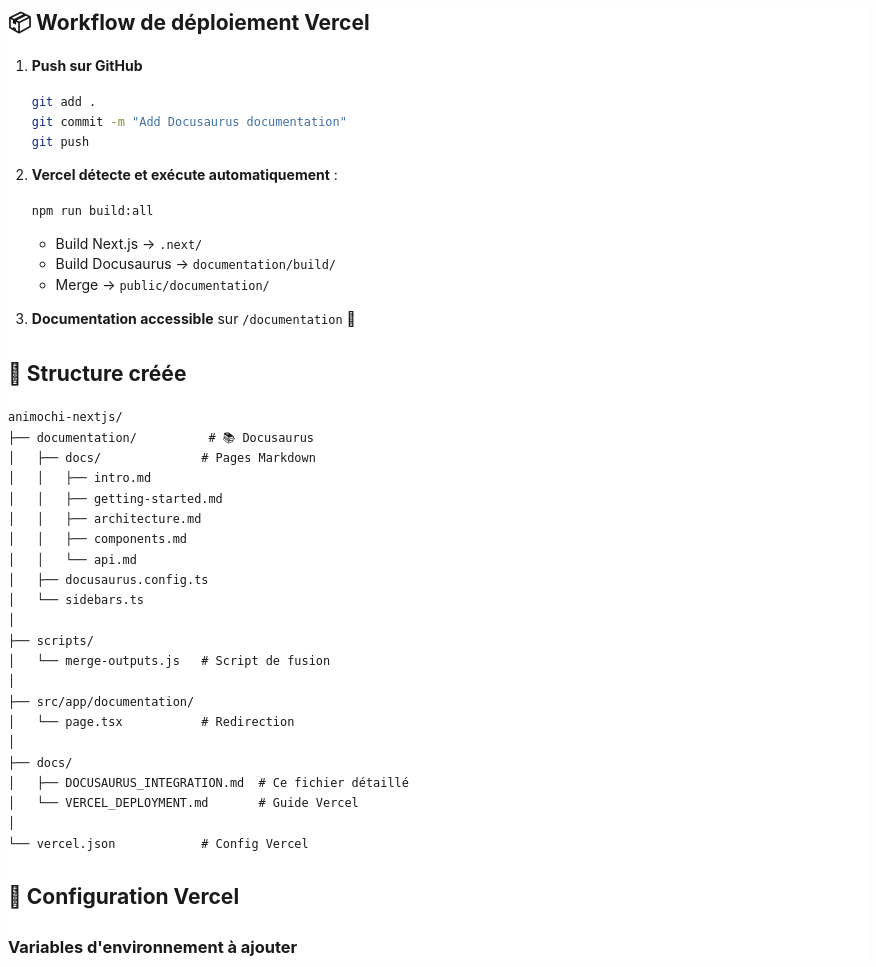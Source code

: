 ## 📦 Workflow de déploiement Vercel

1. **Push sur GitHub**

   ```bash
   git add .
   git commit -m "Add Docusaurus documentation"
   git push
   ```

2. **Vercel détecte et exécute automatiquement** :

   ```bash
   npm run build:all
   ```

   - Build Next.js → `.next/`
   - Build Docusaurus → `documentation/build/`
   - Merge → `public/documentation/`

3. **Documentation accessible** sur `/documentation` 🎉

## 📁 Structure créée

```
animochi-nextjs/
├── documentation/          # 📚 Docusaurus
│   ├── docs/              # Pages Markdown
│   │   ├── intro.md
│   │   ├── getting-started.md
│   │   ├── architecture.md
│   │   ├── components.md
│   │   └── api.md
│   ├── docusaurus.config.ts
│   └── sidebars.ts
│
├── scripts/
│   └── merge-outputs.js   # Script de fusion
│
├── src/app/documentation/
│   └── page.tsx           # Redirection
│
├── docs/
│   ├── DOCUSAURUS_INTEGRATION.md  # Ce fichier détaillé
│   └── VERCEL_DEPLOYMENT.md       # Guide Vercel
│
└── vercel.json            # Config Vercel
```

## 🔧 Configuration Vercel

### Variables d'environnement à ajouter
